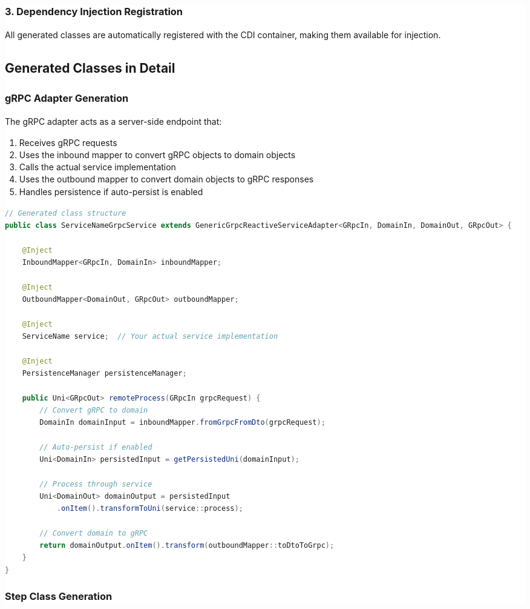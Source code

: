 ### 3. Dependency Injection Registration
All generated classes are automatically registered with the CDI container, making them available for injection.

## Generated Classes in Detail

### gRPC Adapter Generation

The gRPC adapter acts as a server-side endpoint that:

1. Receives gRPC requests
2. Uses the inbound mapper to convert gRPC objects to domain objects
3. Calls the actual service implementation
4. Uses the outbound mapper to convert domain objects to gRPC responses
5. Handles persistence if auto-persist is enabled

```java
// Generated class structure
public class ServiceNameGrpcService extends GenericGrpcReactiveServiceAdapter<GRpcIn, DomainIn, DomainOut, GRpcOut> {
    
    @Inject
    InboundMapper<GRpcIn, DomainIn> inboundMapper;
    
    @Inject
    OutboundMapper<DomainOut, GRpcOut> outboundMapper;
    
    @Inject
    ServiceName service;  // Your actual service implementation
    
    @Inject
    PersistenceManager persistenceManager;
    
    public Uni<GRpcOut> remoteProcess(GRpcIn grpcRequest) {
        // Convert gRPC to domain
        DomainIn domainInput = inboundMapper.fromGrpcFromDto(grpcRequest);
        
        // Auto-persist if enabled
        Uni<DomainIn> persistedInput = getPersistedUni(domainInput);
        
        // Process through service
        Uni<DomainOut> domainOutput = persistedInput
            .onItem().transformToUni(service::process);
            
        // Convert domain to gRPC
        return domainOutput.onItem().transform(outboundMapper::toDtoToGrpc);
    }
}
```

### Step Class Generation
